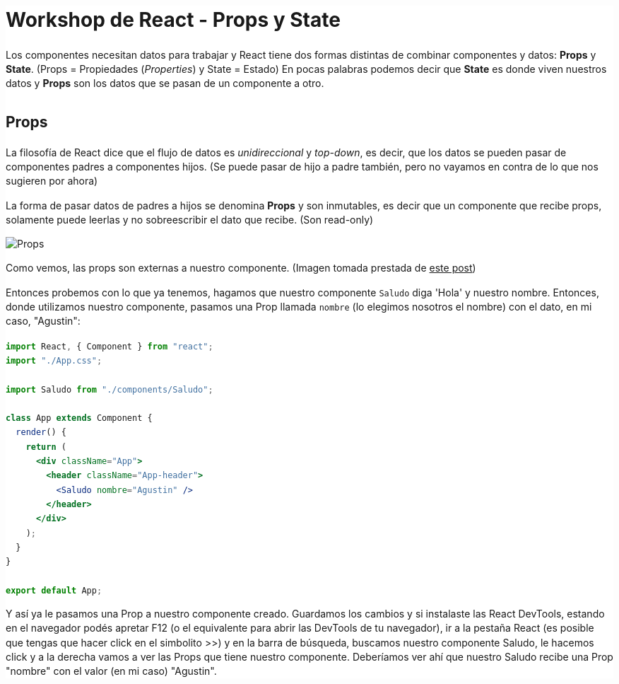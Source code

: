 # Workshop de React - Props y State

Los componentes necesitan datos para trabajar y React tiene dos formas distintas de combinar componentes y datos: **Props** y **State**. \(Props = Propiedades \(_Properties_\) y State = Estado\) En pocas palabras podemos decir que **State** es donde viven nuestros datos y **Props** son los datos que se pasan de un componente a otro.

## Props

La filosofía de React dice que el flujo de datos es _unidireccional_ y _top-down_, es decir, que los datos se pueden pasar de componentes padres a componentes hijos. \(Se puede pasar de hijo a padre también, pero no vayamos en contra de lo que nos sugieren por ahora\)

La forma de pasar datos de padres a hijos se denomina **Props** y son inmutables, es decir que un componente que recibe props, solamente puede leerlas y no sobreescribir el dato que recibe. \(Son read-only\)

![Props](https://cms-assets.tutsplus.com/uploads/users/1795/posts/29541/image/Stateful-vs-Stateless-Component-Tutorial-Component-with-prop.jpg)

Como vemos, las props son externas a nuestro componente. \(Imagen tomada prestada de [este post](https://code.tutsplus.com/tutorials/stateful-vs-stateless-functional-components-in-react--cms-29541)\)

Entonces probemos con lo que ya tenemos, hagamos que nuestro componente `Saludo` diga 'Hola' y nuestro nombre. Entonces, donde utilizamos nuestro componente, pasamos una Prop llamada `nombre` \(lo elegimos nosotros el nombre\) con el dato, en mi caso, "Agustin":

```jsx
import React, { Component } from "react";
import "./App.css";

import Saludo from "./components/Saludo";

class App extends Component {
  render() {
    return (
      <div className="App">
        <header className="App-header">
          <Saludo nombre="Agustin" />
        </header>
      </div>
    );
  }
}

export default App;
```

Y así ya le pasamos una Prop a nuestro componente creado. Guardamos los cambios y si instalaste las React DevTools, estando en el navegador podés apretar F12 \(o el equivalente para abrir las DevTools de tu navegador\), ir a la pestaña React \(es posible que tengas que hacer click en el simbolito &gt;&gt;\) y en la barra de búsqueda, buscamos nuestro componente Saludo, le hacemos click y a la derecha vamos a ver las Props que tiene nuestro componente. Deberíamos ver ahí que nuestro Saludo recibe una Prop "nombre" con el valor \(en mi caso\) "Agustin".
